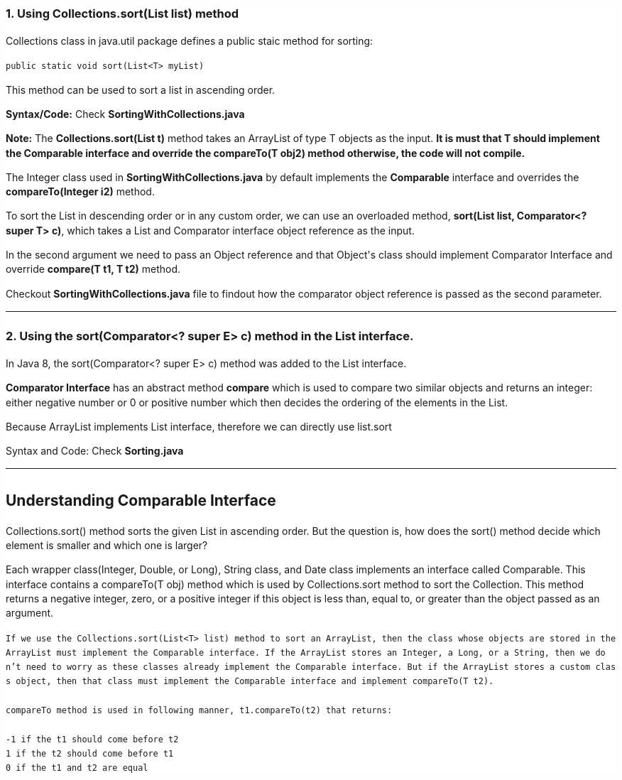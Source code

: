 ### 1. Using **Collections.sort(List<T> list)** method

Collections class in java.util package defines a public staic method for sorting:

```
public static void sort(List<T> myList)
```

This method can be used to sort a list in ascending order.

**Syntax/Code:** Check **SortingWithCollections.java**

**Note:** The **Collections.sort(List<T> t)** method takes an ArrayList of type T objects as the input. **It is must that T should implement the Comparable interface and override the compareTo(T obj2) method otherwise, the code will not compile.**

The Integer class used in **SortingWithCollections.java** by default implements the **Comparable** interface and overrides the **compareTo(Integer i2)** method.

To sort the List in descending order or in any custom order, we can use an overloaded method, **sort(List<T> list, Comparator<? super T> c)**, which takes a List and Comparator interface object reference as the input.

In the second argument we need to pass an Object reference and that Object's class should implement Comparator Interface and override **compare(T t1, T t2)** method.

Checkout **SortingWithCollections.java** file to findout how the comparator object reference is passed as the second parameter.

---

### 2. Using the **sort(Comparator<? super E> c)** method in the **List** interface.

In Java 8, the sort(Comparator<? super E> c) method was added to the List interface.

**Comparator Interface** has an abstract method **compare** which is used to compare two similar objects and returns an integer: either negative number or 0 or positive number which then decides the ordering of the elements in the List.

Because ArrayList implements List interface, therefore we can directly use list.sort

Syntax and Code: Check **Sorting.java**

---

## Understanding Comparable Interface

Collections.sort() method sorts the given List in ascending order. But the question is, how does the sort() method decide which element is smaller and which one is larger?

Each wrapper class(Integer, Double, or Long), String class, and Date class implements an interface called Comparable. This interface contains a compareTo(T obj) method which is used by Collections.sort method to sort the Collection. This method returns a negative integer, zero, or a positive integer if this object is less than, equal to, or greater than the object passed as an argument.

```
If we use the Collections.sort(List<T> list) method to sort an ArrayList, then the class whose objects are stored in the ArrayList must implement the Comparable interface. If the ArrayList stores an Integer, a Long, or a String, then we don’t need to worry as these classes already implement the Comparable interface. But if the ArrayList stores a custom class object, then that class must implement the Comparable interface and implement compareTo(T t2).

compareTo method is used in following manner, t1.compareTo(t2) that returns:

-1 if the t1 should come before t2
1 if the t2 should come before t1
0 if the t1 and t2 are equal
```
